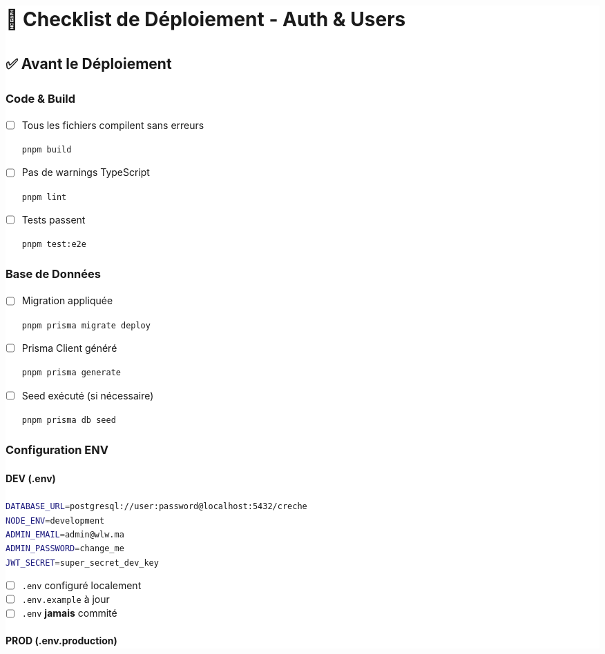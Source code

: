 # 🚀 Checklist de Déploiement - Auth & Users

## ✅ Avant le Déploiement

### Code & Build

- [ ] Tous les fichiers compilent sans erreurs
  ```bash
  pnpm build
  ```

- [ ] Pas de warnings TypeScript
  ```bash
  pnpm lint
  ```

- [ ] Tests passent
  ```bash
  pnpm test:e2e
  ```

### Base de Données

- [ ] Migration appliquée
  ```bash
  pnpm prisma migrate deploy
  ```

- [ ] Prisma Client généré
  ```bash
  pnpm prisma generate
  ```

- [ ] Seed exécuté (si nécessaire)
  ```bash
  pnpm prisma db seed
  ```

### Configuration ENV

#### DEV (.env)

```bash
DATABASE_URL=postgresql://user:password@localhost:5432/creche
NODE_ENV=development
ADMIN_EMAIL=admin@wlw.ma
ADMIN_PASSWORD=change_me
JWT_SECRET=super_secret_dev_key
```

- [ ] `.env` configuré localement
- [ ] `.env.example` à jour
- [ ] `.env` **jamais** commité

#### PROD (.env.production)
